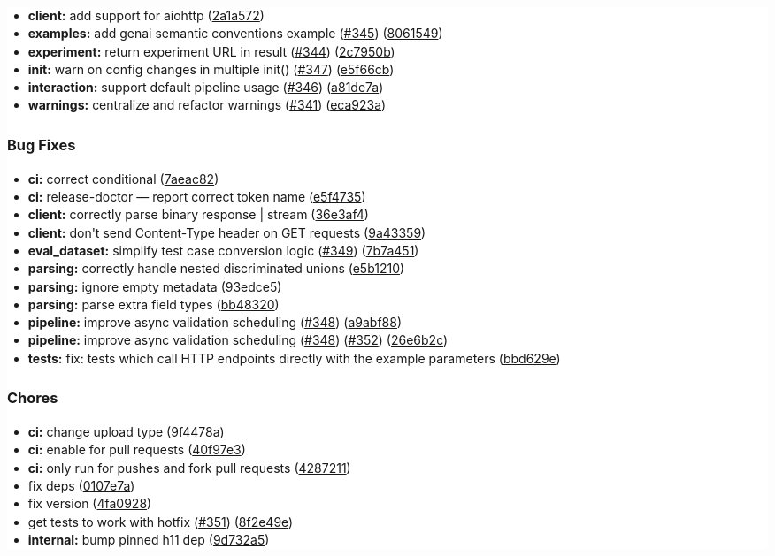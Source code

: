 * **client:** add support for aiohttp ([2a1a572](https://github.com/gentrace/gentrace-python/commit/2a1a5726fa89b9299df606abf7c6cfc79e4feb12))
* **examples:** add genai semantic conventions example ([#345](https://github.com/gentrace/gentrace-python/issues/345)) ([8061549](https://github.com/gentrace/gentrace-python/commit/8061549baccd638e9824f2403f9d06086a0c2e66))
* **experiment:** return experiment URL in result ([#344](https://github.com/gentrace/gentrace-python/issues/344)) ([2c7950b](https://github.com/gentrace/gentrace-python/commit/2c7950b3012ae36d5d19d5bbcaea3330bb1d82bc))
* **init:** warn on config changes in multiple init() ([#347](https://github.com/gentrace/gentrace-python/issues/347)) ([e5f66cb](https://github.com/gentrace/gentrace-python/commit/e5f66cb80896302acb9faa98a48831c698632630))
* **interaction:** support default pipeline usage ([#346](https://github.com/gentrace/gentrace-python/issues/346)) ([a81de7a](https://github.com/gentrace/gentrace-python/commit/a81de7a8730a1da91e6f02acfce5a1a96b526192))
* **warnings:** centralize and refactor warnings ([#341](https://github.com/gentrace/gentrace-python/issues/341)) ([eca923a](https://github.com/gentrace/gentrace-python/commit/eca923ab84f2693e8dd9845f345d309fc7951d32))


### Bug Fixes

* **ci:** correct conditional ([7aeac82](https://github.com/gentrace/gentrace-python/commit/7aeac821ff1de2eabec960ef6c4293b5bd43fba0))
* **ci:** release-doctor — report correct token name ([e5f4735](https://github.com/gentrace/gentrace-python/commit/e5f4735a859a0624ec303edfcab41b25363bf416))
* **client:** correctly parse binary response | stream ([36e3af4](https://github.com/gentrace/gentrace-python/commit/36e3af4906699c892a054d574cdf9ec9778cfc72))
* **client:** don't send Content-Type header on GET requests ([9a43359](https://github.com/gentrace/gentrace-python/commit/9a433594fca9ad6dc55d0961c0aff2616d47c08c))
* **eval_dataset:** simplify test case conversion logic ([#349](https://github.com/gentrace/gentrace-python/issues/349)) ([7b7a451](https://github.com/gentrace/gentrace-python/commit/7b7a451e59b7323e901cb76b710e7598089b891b))
* **parsing:** correctly handle nested discriminated unions ([e5b1210](https://github.com/gentrace/gentrace-python/commit/e5b1210ecb70f48b1a6fcb6c56c902eeb1da630d))
* **parsing:** ignore empty metadata ([93edce5](https://github.com/gentrace/gentrace-python/commit/93edce534896516c663e0b5e1bae1562eb6646f6))
* **parsing:** parse extra field types ([bb48320](https://github.com/gentrace/gentrace-python/commit/bb48320b8a174969e0a8e237f3724caeec54e90d))
* **pipeline:** improve async validation scheduling ([#348](https://github.com/gentrace/gentrace-python/issues/348)) ([a9abf88](https://github.com/gentrace/gentrace-python/commit/a9abf88a3eea71cefbbea00a413a61f58020c29a))
* **pipeline:** improve async validation scheduling ([#348](https://github.com/gentrace/gentrace-python/issues/348)) ([#352](https://github.com/gentrace/gentrace-python/issues/352)) ([26e6b2c](https://github.com/gentrace/gentrace-python/commit/26e6b2cecb246e0cee6006e13f9f4f3bd11c2929))
* **tests:** fix: tests which call HTTP endpoints directly with the example parameters ([bbd629e](https://github.com/gentrace/gentrace-python/commit/bbd629e3aa5d8cd17bcbb5e204be5f192bd1349d))


### Chores

* **ci:** change upload type ([9f4478a](https://github.com/gentrace/gentrace-python/commit/9f4478a61ef9bfa20e47d485b92c358d90c44b83))
* **ci:** enable for pull requests ([40f97e3](https://github.com/gentrace/gentrace-python/commit/40f97e3771d078713024e471d8f520380729a32b))
* **ci:** only run for pushes and fork pull requests ([4287211](https://github.com/gentrace/gentrace-python/commit/428721113ebd3dcbb9e98b9f7ddc94690c9c38f1))
* fix deps ([0107e7a](https://github.com/gentrace/gentrace-python/commit/0107e7ab08751d51dd08775539b65a65bddf3f8f))
* fix version ([4fa0928](https://github.com/gentrace/gentrace-python/commit/4fa0928bfee4b32a3bc55e5b0bb60f22a8e3ddf6))
* get tests to work with hotfix ([#351](https://github.com/gentrace/gentrace-python/issues/351)) ([8f2e49e](https://github.com/gentrace/gentrace-python/commit/8f2e49eeb803867d26629df45a928eb096a1ca32))
* **internal:** bump pinned h11 dep ([9d732a5](https://github.com/gentrace/gentrace-python/commit/9d732a5987d6b265bd3a33c77b3b1cae0c6078be))